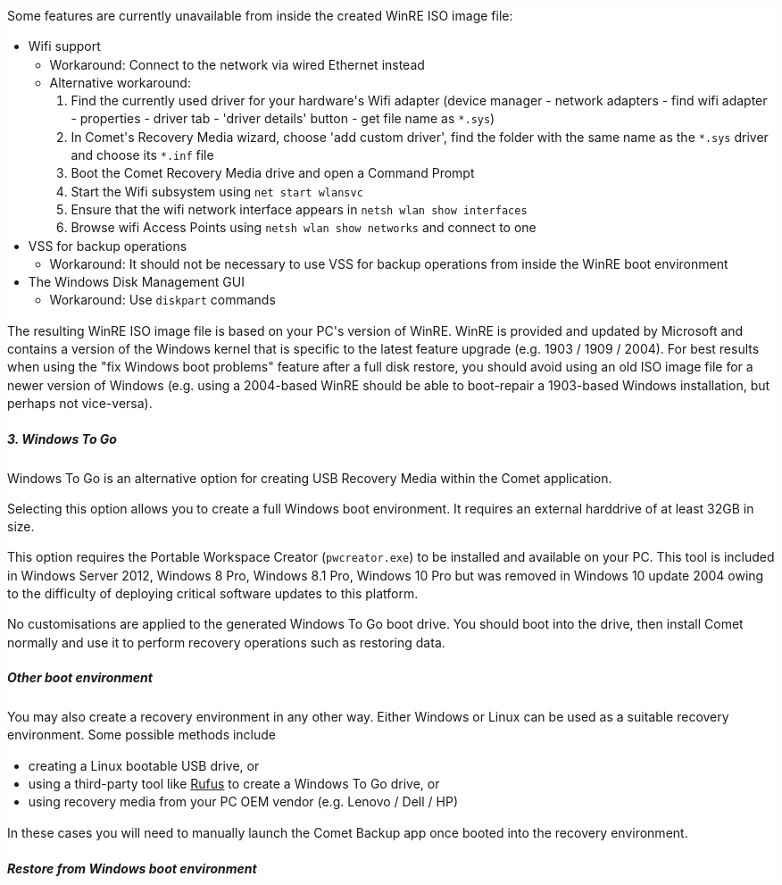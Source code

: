 Some features are currently unavailable from inside the created WinRE ISO image file:

- Wifi support
  - Workaround: Connect to the network via wired Ethernet instead
  - Alternative workaround:
    1.  Find the currently used driver for your hardware's Wifi adapter (device manager - network adapters - find wifi adapter - properties - driver tab - 'driver details' button - get file name as `*.sys`)
    2.  In Comet's Recovery Media wizard, choose 'add custom driver', find the folder with the same name as the `*.sys` driver and choose its `*.inf` file
    3.  Boot the Comet Recovery Media drive and open a Command Prompt
    4.  Start the Wifi subsystem using `net start wlansvc`
    5.  Ensure that the wifi network interface appears in `netsh wlan show interfaces`
    6.  Browse wifi Access Points using `netsh wlan show networks` and connect to one
- VSS for backup operations
  - Workaround: It should not be necessary to use VSS for backup operations from inside the WinRE boot environment
- The Windows Disk Management GUI
  - Workaround: Use `diskpart` commands

The resulting WinRE ISO image file is based on your PC's version of WinRE. WinRE is provided and updated by Microsoft and contains a version of the Windows kernel that is specific to the latest feature upgrade (e.g. 1903 / 1909 / 2004). For best results when using the "fix Windows boot problems" feature after a full disk restore, you should avoid using an old ISO image file for a newer version of Windows (e.g. using a 2004-based WinRE should be able to boot-repair a 1903-based Windows installation, but perhaps not vice-versa).

##### 3\. Windows To Go

Windows To Go is an alternative option for creating USB Recovery Media within the Comet application.

Selecting this option allows you to create a full Windows boot environment. It requires an external harddrive of at least 32GB in size.

This option requires the Portable Workspace Creator (`pwcreator.exe`) to be installed and available on your PC. This tool is included in Windows Server 2012, Windows 8 Pro, Windows 8.1 Pro, Windows 10 Pro but was removed in Windows 10 update 2004 owing to the difficulty of deploying critical software updates to this platform.

No customisations are applied to the generated Windows To Go boot drive. You should boot into the drive, then install Comet normally and use it to perform recovery operations such as restoring data.

##### Other boot environment

You may also create a recovery environment in any other way. Either Windows or Linux can be used as a suitable recovery environment. Some possible methods include

- creating a Linux bootable USB drive, or
- using a third-party tool like [Rufus](https://rufus.ie/) to create a Windows To Go drive, or
- using recovery media from your PC OEM vendor (e.g. Lenovo / Dell / HP)

In these cases you will need to manually launch the Comet Backup app once booted into the recovery environment.

##### Restore from Windows boot environment
